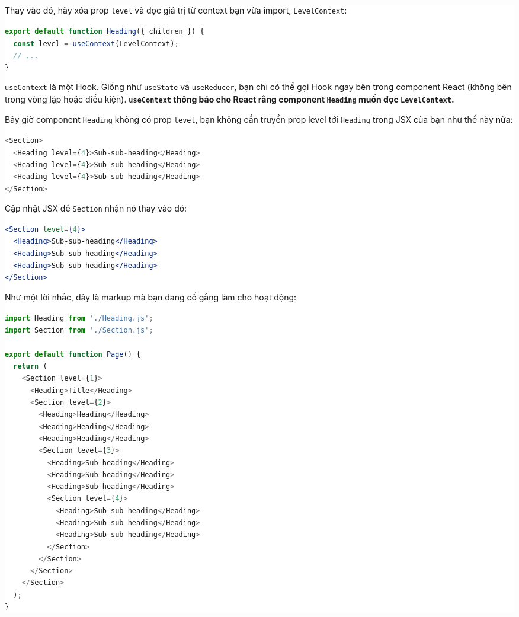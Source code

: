 Thay vào đó, hãy xóa prop `level` và đọc giá trị từ context bạn vừa import, `LevelContext`:

```js {2}
export default function Heading({ children }) {
  const level = useContext(LevelContext);
  // ...
}
```

`useContext` là một Hook. Giống như `useState` và `useReducer`, bạn chỉ có thể gọi Hook ngay bên trong component React (không bên trong vòng lặp hoặc điều kiện). **`useContext` thông báo cho React rằng component `Heading` muốn đọc `LevelContext`.**

Bây giờ component `Heading` không có prop `level`, bạn không cần truyền prop level tới `Heading` trong JSX của bạn như thế này nữa:

```js
<Section>
  <Heading level={4}>Sub-sub-heading</Heading>
  <Heading level={4}>Sub-sub-heading</Heading>
  <Heading level={4}>Sub-sub-heading</Heading>
</Section>
```

Cập nhật JSX để `Section` nhận nó thay vào đó:

```jsx
<Section level={4}>
  <Heading>Sub-sub-heading</Heading>
  <Heading>Sub-sub-heading</Heading>
  <Heading>Sub-sub-heading</Heading>
</Section>
```

Như một lời nhắc, đây là markup mà bạn đang cố gắng làm cho hoạt động:

<Sandpack>

```js
import Heading from './Heading.js';
import Section from './Section.js';

export default function Page() {
  return (
    <Section level={1}>
      <Heading>Title</Heading>
      <Section level={2}>
        <Heading>Heading</Heading>
        <Heading>Heading</Heading>
        <Heading>Heading</Heading>
        <Section level={3}>
          <Heading>Sub-heading</Heading>
          <Heading>Sub-heading</Heading>
          <Heading>Sub-heading</Heading>
          <Section level={4}>
            <Heading>Sub-sub-heading</Heading>
            <Heading>Sub-sub-heading</Heading>
            <Heading>Sub-sub-heading</Heading>
          </Section>
        </Section>
      </Section>
    </Section>
  );
}
```
